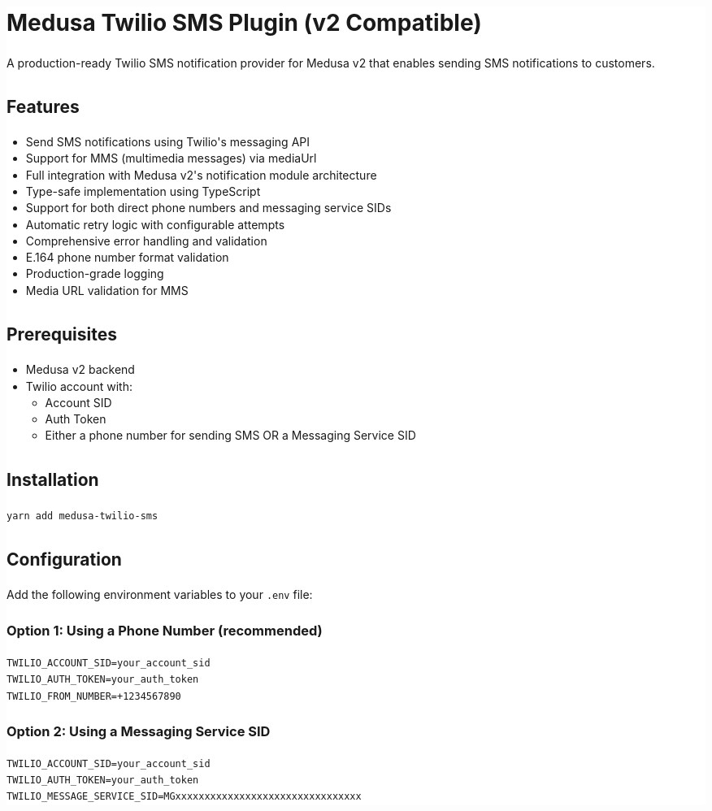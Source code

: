 # Medusa Twilio SMS Plugin (v2 Compatible)

A production-ready Twilio SMS notification provider for Medusa v2 that enables sending SMS notifications to customers.

## Features

- Send SMS notifications using Twilio's messaging API
- Support for MMS (multimedia messages) via mediaUrl
- Full integration with Medusa v2's notification module architecture
- Type-safe implementation using TypeScript
- Support for both direct phone numbers and messaging service SIDs
- Automatic retry logic with configurable attempts
- Comprehensive error handling and validation
- E.164 phone number format validation
- Production-grade logging
- Media URL validation for MMS

## Prerequisites

- Medusa v2 backend
- Twilio account with:
  - Account SID
  - Auth Token
  - Either a phone number for sending SMS OR a Messaging Service SID

## Installation

```bash
yarn add medusa-twilio-sms
```

## Configuration

Add the following environment variables to your `.env` file:

### Option 1: Using a Phone Number (recommended)
```env
TWILIO_ACCOUNT_SID=your_account_sid
TWILIO_AUTH_TOKEN=your_auth_token
TWILIO_FROM_NUMBER=+1234567890
```

### Option 2: Using a Messaging Service SID
```env
TWILIO_ACCOUNT_SID=your_account_sid
TWILIO_AUTH_TOKEN=your_auth_token
TWILIO_MESSAGE_SERVICE_SID=MGxxxxxxxxxxxxxxxxxxxxxxxxxxxxxxxx
```
